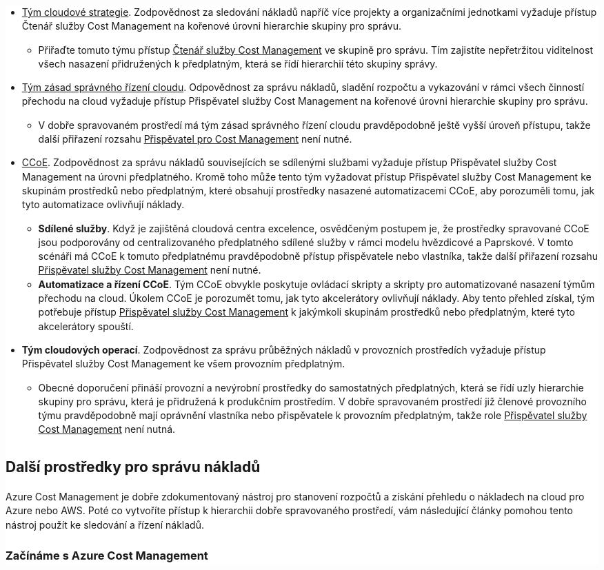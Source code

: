 - [Tým cloudové strategie](../../organize/cloud-strategy.md). Zodpovědnost za sledování nákladů napříč více projekty a organizačními jednotkami vyžaduje přístup Čtenář služby Cost Management na kořenové úrovni hierarchie skupiny pro správu.

  - Přiřaďte tomuto týmu přístup [Čtenář služby Cost Management](https://docs.microsoft.com/azure/role-based-access-control/built-in-roles#cost-management-reader) ve skupině pro správu. Tím zajistíte nepřetržitou viditelnost všech nasazení přidružených k předplatným, která se řídí hierarchií této skupiny správy.

- [Tým zásad správného řízení cloudu](../../organize/cloud-governance.md). Odpovědnost za správu nákladů, sladění rozpočtu a vykazování v rámci všech činností přechodu na cloud vyžaduje přístup Přispěvatel služby Cost Management na kořenové úrovni hierarchie skupiny pro správu.

  - V dobře spravovaném prostředí má tým zásad správného řízení cloudu pravděpodobně ještě vyšší úroveň přístupu, takže další přiřazení rozsahu [Přispěvatel pro Cost Management](https://docs.microsoft.com/azure/role-based-access-control/built-in-roles#cost-management-contributor) není nutné.

- [CCoE](../../organize/cloud-center-of-excellence.md). Zodpovědnost za správu nákladů souvisejících se sdílenými službami vyžaduje přístup Přispěvatel služby Cost Management na úrovni předplatného. Kromě toho může tento tým vyžadovat přístup Přispěvatel služby Cost Management ke skupinám prostředků nebo předplatným, které obsahují prostředky nasazené automatizacemi CCoE, aby porozuměli tomu, jak tyto automatizace ovlivňují náklady.

  - **Sdílené služby**. Když je zajištěná cloudová centra excelence, osvědčeným postupem je, že prostředky spravované CCoE jsou podporovány od centralizovaného předplatného sdílené služby v rámci modelu hvězdicové a Paprskové. V tomto scénáři má CCoE k tomuto předplatnému pravděpodobně přístup přispěvatele nebo vlastníka, takže další přiřazení rozsahu [Přispěvatel služby Cost Management](https://docs.microsoft.com/azure/role-based-access-control/built-in-roles#cost-management-contributor) není nutné.
  - **Automatizace a řízení CCoE**. Tým CCoE obvykle poskytuje ovládací skripty a skripty pro automatizované nasazení týmům přechodu na cloud. Úkolem CCoE je porozumět tomu, jak tyto akcelerátory ovlivňují náklady. Aby tento přehled získal, tým potřebuje přístup [Přispěvatel služby Cost Management](https://docs.microsoft.com/azure/role-based-access-control/built-in-roles#cost-management-contributor) k jakýmkoli skupinám prostředků nebo předplatným, které tyto akcelerátory spouští.

- **Tým cloudových operací**. Zodpovědnost za správu průběžných nákladů v provozních prostředích vyžaduje přístup Přispěvatel služby Cost Management ke všem provozním předplatným.

  - Obecné doporučení přináší provozní a nevýrobní prostředky do samostatných předplatných, která se řídí uzly hierarchie skupiny pro správu, která je přidružená k produkčním prostředím. V dobře spravovaném prostředí již členové provozního týmu pravděpodobně mají oprávnění vlastníka nebo přispěvatele k provozním předplatným, takže role [Přispěvatel služby Cost Management](https://docs.microsoft.com/azure/role-based-access-control/built-in-roles#cost-management-contributor) není nutná.

## <a name="additional-cost-management-resources"></a>Další prostředky pro správu nákladů

Azure Cost Management je dobře zdokumentovaný nástroj pro stanovení rozpočtů a získání přehledu o nákladech na cloud pro Azure nebo AWS. Poté co vytvoříte přístup k hierarchii dobře spravovaného prostředí, vám následující články pomohou tento nástroj použít ke sledování a řízení nákladů.

### <a name="get-started-with-azure-cost-management"></a>Začínáme s Azure Cost Management
